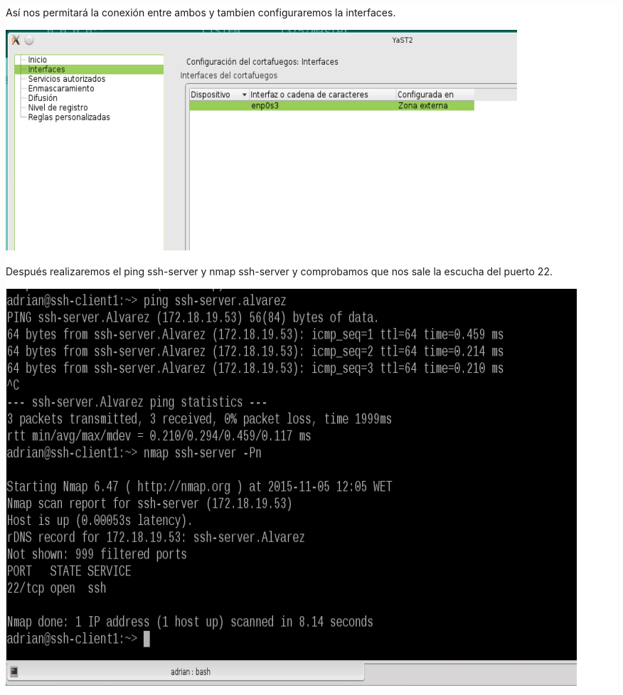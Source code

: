 
Así nos permitará la conexión entre ambos y tambien configuraremos la interfaces.

![Foto 14](14.png)

Después realizaremos el ping ssh-server y  nmap ssh-server y comprobamos que nos sale la escucha del puerto 22.

![Foto 12](12.png)

